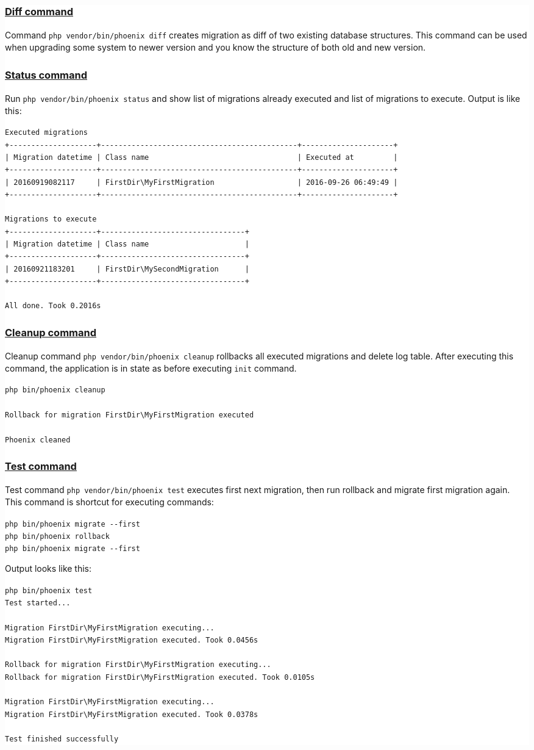 ### [Diff command](docs/commands/diff_command.md)
Command `php vendor/bin/phoenix diff` creates migration as diff of two existing database structures.
This command can be used when upgrading some system to newer version and you know the structure of both old and new version. 

### [Status command](docs/commands/status_command.md)
Run `php vendor/bin/phoenix status` and show list of migrations already executed and list of migrations to execute. Output is like this:

```
Executed migrations
+--------------------+---------------------------------------------+---------------------+
| Migration datetime | Class name                                  | Executed at         |
+--------------------+---------------------------------------------+---------------------+
| 20160919082117     | FirstDir\MyFirstMigration                   | 2016-09-26 06:49:49 |
+--------------------+---------------------------------------------+---------------------+

Migrations to execute
+--------------------+---------------------------------+
| Migration datetime | Class name                      |
+--------------------+---------------------------------+
| 20160921183201     | FirstDir\MySecondMigration      |
+--------------------+---------------------------------+

All done. Took 0.2016s
```

### [Cleanup command](docs/commands/cleanup_command.md)
Cleanup command `php vendor/bin/phoenix cleanup` rollbacks all executed migrations and delete log table. After executing this command, the application is in state as before executing `init` command.

```
php bin/phoenix cleanup

Rollback for migration FirstDir\MyFirstMigration executed

Phoenix cleaned
```

### [Test command](docs/commands/test_command.md)
Test command `php vendor/bin/phoenix test` executes first next migration, then run rollback and migrate first migration again. This command is shortcut for executing commands:
```
php bin/phoenix migrate --first
php bin/phoenix rollback
php bin/phoenix migrate --first
```

Output looks like this:
```
php bin/phoenix test
Test started...

Migration FirstDir\MyFirstMigration executing...
Migration FirstDir\MyFirstMigration executed. Took 0.0456s

Rollback for migration FirstDir\MyFirstMigration executing...
Rollback for migration FirstDir\MyFirstMigration executed. Took 0.0105s

Migration FirstDir\MyFirstMigration executing...
Migration FirstDir\MyFirstMigration executed. Took 0.0378s

Test finished successfully

```